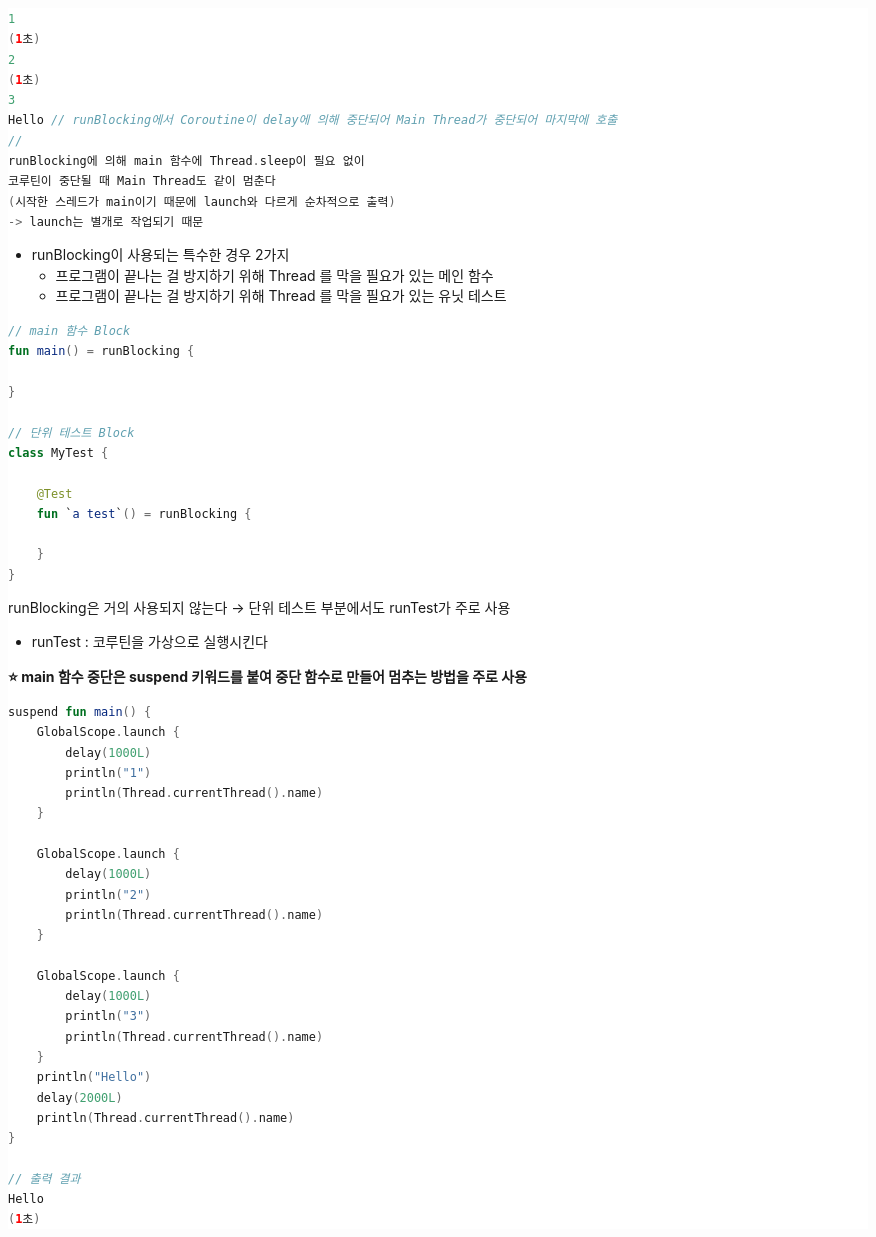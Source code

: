 ```kotlin
1
(1초)
2
(1초)
3
Hello // runBlocking에서 Coroutine이 delay에 의해 중단되어 Main Thread가 중단되어 마지막에 호출
//
runBlocking에 의해 main 함수에 Thread.sleep이 필요 없이 
코루틴이 중단될 때 Main Thread도 같이 멈춘다
(시작한 스레드가 main이기 때문에 launch와 다르게 순차적으로 출력)
-> launch는 별개로 작업되기 때문
```

- runBlocking이 사용되는 특수한 경우 2가지
    - 프로그램이 끝나는 걸 방지하기 위해 Thread 를 막을 필요가 있는 메인 함수
    - 프로그램이 끝나는 걸 방지하기 위해 Thread 를 막을 필요가 있는 유닛 테스트

```kotlin
// main 함수 Block
fun main() = runBlocking {

}

// 단위 테스트 Block
class MyTest {

	@Test
	fun `a test`() = runBlocking {

	}
}
```

runBlocking은 거의 사용되지 않는다 → 단위 테스트 부분에서도 runTest가 주로 사용

- runTest : 코루틴을 가상으로 실행시킨다

**⭐ main 함수 중단은 suspend 키워드를 붙여 중단 함수로 만들어 멈추는 방법을 주로 사용**

```kotlin
suspend fun main() {
    GlobalScope.launch {
        delay(1000L)
        println("1")
        println(Thread.currentThread().name)
    }

    GlobalScope.launch {
        delay(1000L)
        println("2")
        println(Thread.currentThread().name)
    }

    GlobalScope.launch {
        delay(1000L)
        println("3")
        println(Thread.currentThread().name)
    }
    println("Hello")
    delay(2000L)
    println(Thread.currentThread().name)
}

// 출력 결과
Hello
(1초)
```